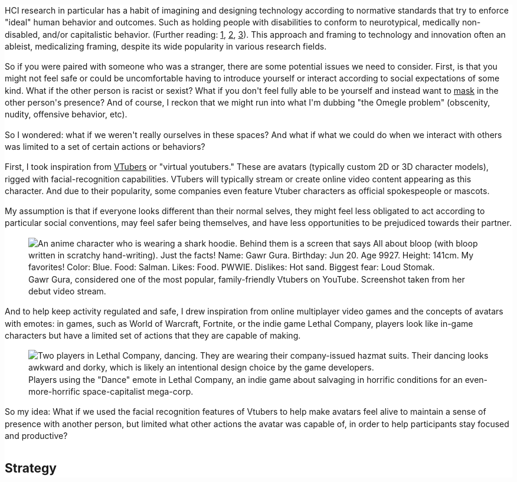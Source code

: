HCI research in particular has a habit of imagining and designing technology according to normative standards that try to enforce "ideal" human behavior and outcomes. Such as holding people with disabilities to conform to neurotypical, medically non-disabled, and/or capitalistic behavior. (Further reading: [1](https://dl.acm.org/doi/abs/10.1145/3544548.3581480), [2](https://dl.acm.org/doi/abs/10.1145/3544548.3581556), [3](https://dl.acm.org/doi/10.1145/3432245)). This approach and framing to technology and innovation often an ableist, medicalizing framing, despite its wide popularity in various research fields.

So if you were paired with someone who was a stranger, there are some potential issues we need to consider. First, is that you might not feel safe or could be uncomfortable having to introduce yourself or interact according to social expectations of some kind. What if the other person is racist or sexist? What if you don't feel fully able to be yourself and instead want to [mask](https://add.org/adhd-masking/) in the other person's presence? And of course, I reckon that we might run into what I'm dubbing "the Omegle problem" (obscenity, nudity, offensive behavior, etc).

So I wondered: what if we weren't really ourselves in these spaces? And what if what we could do when we interact with others was limited to a set of certain actions or behaviors?

First, I took inspiration from [VTubers](https://en.wikipedia.org/wiki/VTuber) or "virtual youtubers." These are avatars (typically custom 2D or 3D character models), rigged with facial-recognition capabilities. VTubers will typically stream or create online video content appearing as this character. And due to their popularity, some companies even feature Vtuber characters as official spokespeople or mascots.

My assumption is that if everyone looks different than their normal selves, they might feel less obligated to act according to particular social conventions, may feel safer being themselves, and have less opportunities to be prejudiced towards their partner.

<figure>
    <img src="https://www.frank.computer/images/gawr_gura.png" alt="An anime character who is wearing a shark hoodie. Behind them is a screen that says All about bloop (with bloop written in scratchy hand-writing). Just the facts! Name: Gawr Gura. Birthday: Jun 20. Age 9927. Height: 141cm. My favorites! Color: Blue. Food: Salman. Likes: Food. PWWIE. Dislikes: Hot sand. Biggest fear: Loud Stomak."/>
    <figcaption><a src="https://www.youtube.com/channel/UCoSrY_IQQVpmIRZ9Xf-y93g">Gawr Gura</a>, considered one of the most popular, family-friendly Vtubers on YouTube. Screenshot taken from her debut video stream.</figcaption>
</figure>

And to help keep activity regulated and safe, I drew inspiration from online multiplayer video games and the concepts of avatars with emotes: in games, such as World of Warcraft, Fortnite, or the indie game Lethal Company, players look like in-game characters but have a limited set of actions that they are capable of making.

<figure>
    <img src="https://www.frank.computer/images/lethal_dance.png" alt="Two players in Lethal Company, dancing. They are wearing their company-issued hazmat suits. Their dancing looks awkward and dorky, which is likely an intentional design choice by the game developers."/>
    <figcaption>Players using the "Dance" emote in <a src="https://en.wikipedia.org/wiki/Lethal_Company">Lethal Company</a>, an indie game about salvaging in horrific conditions for an even-more-horrific space-capitalist mega-corp.</figcaption>
</figure>

So my idea: What if we used the facial recognition features of Vtubers to help make avatars feel alive to maintain a sense of presence with another person, but limited what other actions the avatar was capable of, in order to help participants stay focused and productive?

## Strategy
